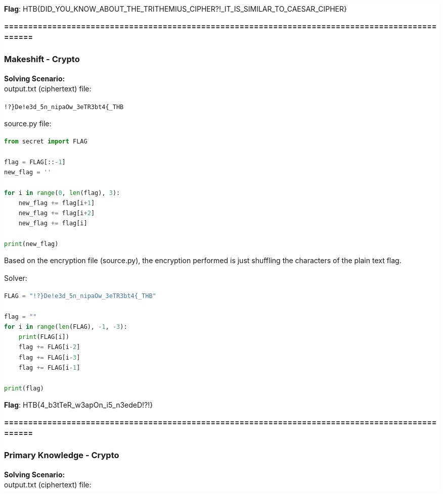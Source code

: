 **Flag**: HTB{DID_YOU_KNOW_ABOUT_THE_TRITHEMIUS_CIPHER?!\_IT_IS_SIMILAR_TO_CAESAR_CIPHER}

**================================================================================================**

### **Makeshift - Crypto**

**Solving Scenario:**\
output.txt (ciphertext) file:

```
!?}De!e3d_5n_nipaOw_3eTR3bt4{_THB
```

source.py file:

```python
from secret import FLAG

flag = FLAG[::-1]
new_flag = ''

for i in range(0, len(flag), 3):
    new_flag += flag[i+1]
    new_flag += flag[i+2]
    new_flag += flag[i]

print(new_flag)
```

Based on the encryption file (source.py), the encryption performed is just shuffling the characters of the plain text flag.

Solver:

```python
FLAG = "!?}De!e3d_5n_nipaOw_3eTR3bt4{_THB"

flag = ""
for i in range(len(FLAG), -1, -3):
	print(FLAG[i])
	flag += FLAG[i-2]
	flag += FLAG[i-3]
	flag += FLAG[i-1]

print(flag)
```

**Flag**: HTB{4_b3tTeR_w3apOn_i5_n3edeD!?!}

**================================================================================================**

### **Primary Knowledge - Crypto**

**Solving Scenario:**\
output.txt (ciphertext) file:


[Linkedin]: https://www.linkedin.com/in/muhammad-ichwan-banua/
[Medium]: https://banua.medium.com
[Github]: https://github.com/banuaa
[Youtube]: https://www.youtube.com/@muhammad.iwn-banua
[Instagram]: https://www.instagram.com/muhammad.iwn